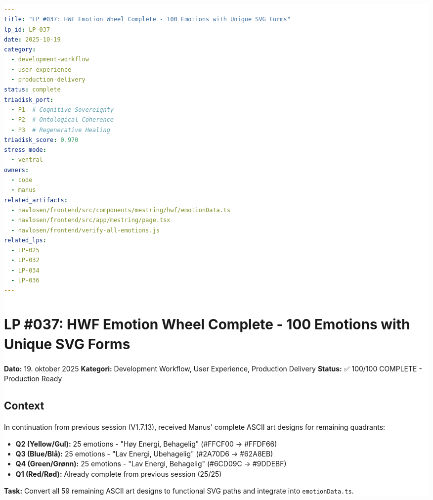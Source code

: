 ```yaml
---
title: "LP #037: HWF Emotion Wheel Complete - 100 Emotions with Unique SVG Forms"
lp_id: LP-037
date: 2025-10-19
category:
  - development-workflow
  - user-experience
  - production-delivery
status: complete
triadisk_port:
  - P1  # Cognitive Sovereignty
  - P2  # Ontological Coherence
  - P3  # Regenerative Healing
triadisk_score: 0.970
stress_mode:
  - ventral
owners:
  - code
  - manus
related_artifacts:
  - navlosen/frontend/src/components/mestring/hwf/emotionData.ts
  - navlosen/frontend/src/app/mestring/page.tsx
  - navlosen/frontend/verify-all-emotions.js
related_lps:
  - LP-025
  - LP-032
  - LP-034
  - LP-036
---
```


# LP #037: HWF Emotion Wheel Complete - 100 Emotions with Unique SVG Forms

**Dato:** 19. oktober 2025
**Kategori:** Development Workflow, User Experience, Production Delivery
**Status:** ✅ 100/100 COMPLETE - Production Ready

## Context

In continuation from previous session (V1.7.13), received Manus' complete ASCII art designs for remaining quadrants:

- **Q2 (Yellow/Gul):** 25 emotions - "Høy Energi, Behagelig" (#FFCF00 → #FFDF66)
- **Q3 (Blue/Blå):** 25 emotions - "Lav Energi, Ubehagelig" (#2A70D6 → #62A8EB)
- **Q4 (Green/Grønn):** 25 emotions - "Lav Energi, Behagelig" (#6CD09C → #9DDEBF)
- **Q1 (Red/Rød):** Already complete from previous session (25/25)

**Task:** Convert all 59 remaining ASCII art designs to functional SVG paths and integrate into `emotionData.ts`.
